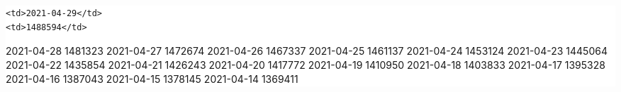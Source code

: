     <td>2021-04-29</td>
    <td>1488594</td>
  </tr>
  <tr>
    <td>2021-04-28</td>
    <td>1481323</td>
  </tr>
  <tr>
    <td>2021-04-27</td>
    <td>1472674</td>
  </tr>
  <tr>
    <td>2021-04-26</td>
    <td>1467337</td>
  </tr>
  <tr>
    <td>2021-04-25</td>
    <td>1461137</td>
  </tr>
  <tr>
    <td>2021-04-24</td>
    <td>1453124</td>
  </tr>
  <tr>
    <td>2021-04-23</td>
    <td>1445064</td>
  </tr>
  <tr>
    <td>2021-04-22</td>
    <td>1435854</td>
  </tr>
  <tr>
    <td>2021-04-21</td>
    <td>1426243</td>
  </tr>
  <tr>
    <td>2021-04-20</td>
    <td>1417772</td>
  </tr>
  <tr>
    <td>2021-04-19</td>
    <td>1410950</td>
  </tr>
  <tr>
    <td>2021-04-18</td>
    <td>1403833</td>
  </tr>
  <tr>
    <td>2021-04-17</td>
    <td>1395328</td>
  </tr>
  <tr>
    <td>2021-04-16</td>
    <td>1387043</td>
  </tr>
  <tr>
    <td>2021-04-15</td>
    <td>1378145</td>
  </tr>
  <tr>
    <td>2021-04-14</td>
    <td>1369411</td>
  </tr>
  <tr>